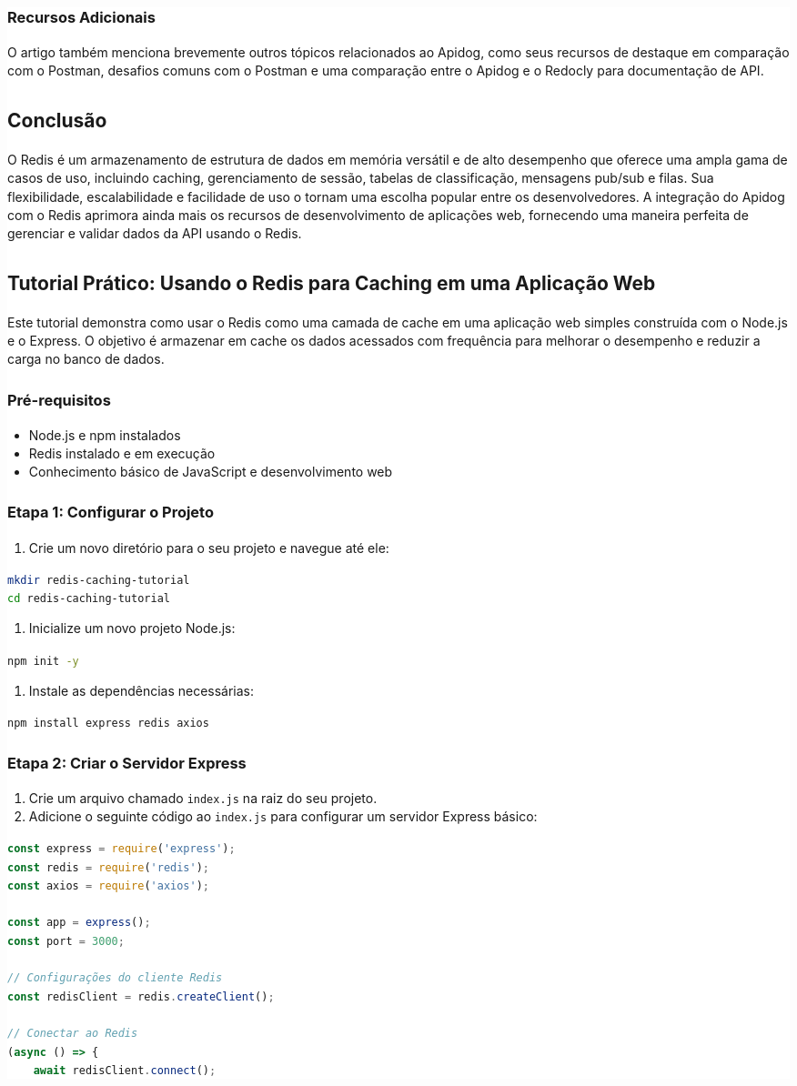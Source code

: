 ### Recursos Adicionais

O artigo também menciona brevemente outros tópicos relacionados ao Apidog, como seus recursos de destaque em comparação com o Postman, desafios comuns com o Postman e uma comparação entre o Apidog e o Redocly para documentação de API.

## Conclusão

O Redis é um armazenamento de estrutura de dados em memória versátil e de alto desempenho que oferece uma ampla gama de casos de uso, incluindo caching, gerenciamento de sessão, tabelas de classificação, mensagens pub/sub e filas. Sua flexibilidade, escalabilidade e facilidade de uso o tornam uma escolha popular entre os desenvolvedores. A integração do Apidog com o Redis aprimora ainda mais os recursos de desenvolvimento de aplicações web, fornecendo uma maneira perfeita de gerenciar e validar dados da API usando o Redis.

## Tutorial Prático: Usando o Redis para Caching em uma Aplicação Web

Este tutorial demonstra como usar o Redis como uma camada de cache em uma aplicação web simples construída com o Node.js e o Express. O objetivo é armazenar em cache os dados acessados com frequência para melhorar o desempenho e reduzir a carga no banco de dados.

### Pré-requisitos

*   Node.js e npm instalados
*   Redis instalado e em execução
*   Conhecimento básico de JavaScript e desenvolvimento web

### Etapa 1: Configurar o Projeto

1. Crie um novo diretório para o seu projeto e navegue até ele:

```bash
mkdir redis-caching-tutorial
cd redis-caching-tutorial
```

1. Inicialize um novo projeto Node.js:

```bash
npm init -y
```

1. Instale as dependências necessárias:

```bash
npm install express redis axios
```

### Etapa 2: Criar o Servidor Express

1. Crie um arquivo chamado `index.js` na raiz do seu projeto.
2. Adicione o seguinte código ao `index.js` para configurar um servidor Express básico:

```javascript
const express = require('express');
const redis = require('redis');
const axios = require('axios');

const app = express();
const port = 3000;

// Configurações do cliente Redis
const redisClient = redis.createClient();

// Conectar ao Redis
(async () => {
    await redisClient.connect();
```